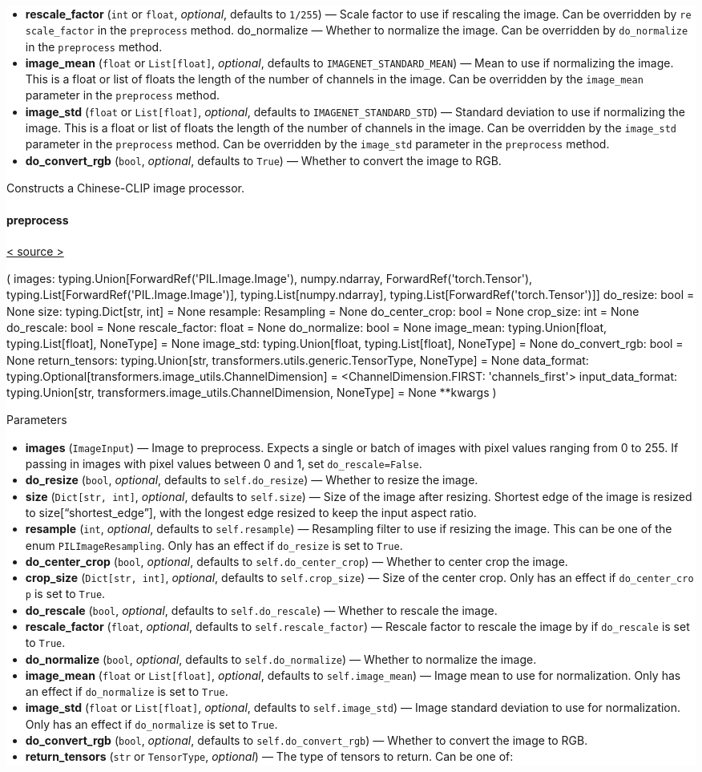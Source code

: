 -   **rescale\_factor** (`int` or `float`, _optional_, defaults to `1/255`) — Scale factor to use if rescaling the image. Can be overridden by `rescale_factor` in the `preprocess` method. do\_normalize — Whether to normalize the image. Can be overridden by `do_normalize` in the `preprocess` method.
-   **image\_mean** (`float` or `List[float]`, _optional_, defaults to `IMAGENET_STANDARD_MEAN`) — Mean to use if normalizing the image. This is a float or list of floats the length of the number of channels in the image. Can be overridden by the `image_mean` parameter in the `preprocess` method.
-   **image\_std** (`float` or `List[float]`, _optional_, defaults to `IMAGENET_STANDARD_STD`) — Standard deviation to use if normalizing the image. This is a float or list of floats the length of the number of channels in the image. Can be overridden by the `image_std` parameter in the `preprocess` method. Can be overridden by the `image_std` parameter in the `preprocess` method.
-   **do\_convert\_rgb** (`bool`, _optional_, defaults to `True`) — Whether to convert the image to RGB.

Constructs a Chinese-CLIP image processor.

#### preprocess

[< source \>](https://github.com/huggingface/transformers/blob/v4.34.0/src/transformers/models/chinese_clip/image_processing_chinese_clip.py#L163)

( images: typing.Union\[ForwardRef('PIL.Image.Image'), numpy.ndarray, ForwardRef('torch.Tensor'), typing.List\[ForwardRef('PIL.Image.Image')\], typing.List\[numpy.ndarray\], typing.List\[ForwardRef('torch.Tensor')\]\] do\_resize: bool = None size: typing.Dict\[str, int\] = None resample: Resampling = None do\_center\_crop: bool = None crop\_size: int = None do\_rescale: bool = None rescale\_factor: float = None do\_normalize: bool = None image\_mean: typing.Union\[float, typing.List\[float\], NoneType\] = None image\_std: typing.Union\[float, typing.List\[float\], NoneType\] = None do\_convert\_rgb: bool = None return\_tensors: typing.Union\[str, transformers.utils.generic.TensorType, NoneType\] = None data\_format: typing.Optional\[transformers.image\_utils.ChannelDimension\] = <ChannelDimension.FIRST: 'channels\_first'> input\_data\_format: typing.Union\[str, transformers.image\_utils.ChannelDimension, NoneType\] = None \*\*kwargs )

Parameters

-   **images** (`ImageInput`) — Image to preprocess. Expects a single or batch of images with pixel values ranging from 0 to 255. If passing in images with pixel values between 0 and 1, set `do_rescale=False`.
-   **do\_resize** (`bool`, _optional_, defaults to `self.do_resize`) — Whether to resize the image.
-   **size** (`Dict[str, int]`, _optional_, defaults to `self.size`) — Size of the image after resizing. Shortest edge of the image is resized to size\[“shortest\_edge”\], with the longest edge resized to keep the input aspect ratio.
-   **resample** (`int`, _optional_, defaults to `self.resample`) — Resampling filter to use if resizing the image. This can be one of the enum `PILImageResampling`. Only has an effect if `do_resize` is set to `True`.
-   **do\_center\_crop** (`bool`, _optional_, defaults to `self.do_center_crop`) — Whether to center crop the image.
-   **crop\_size** (`Dict[str, int]`, _optional_, defaults to `self.crop_size`) — Size of the center crop. Only has an effect if `do_center_crop` is set to `True`.
-   **do\_rescale** (`bool`, _optional_, defaults to `self.do_rescale`) — Whether to rescale the image.
-   **rescale\_factor** (`float`, _optional_, defaults to `self.rescale_factor`) — Rescale factor to rescale the image by if `do_rescale` is set to `True`.
-   **do\_normalize** (`bool`, _optional_, defaults to `self.do_normalize`) — Whether to normalize the image.
-   **image\_mean** (`float` or `List[float]`, _optional_, defaults to `self.image_mean`) — Image mean to use for normalization. Only has an effect if `do_normalize` is set to `True`.
-   **image\_std** (`float` or `List[float]`, _optional_, defaults to `self.image_std`) — Image standard deviation to use for normalization. Only has an effect if `do_normalize` is set to `True`.
-   **do\_convert\_rgb** (`bool`, _optional_, defaults to `self.do_convert_rgb`) — Whether to convert the image to RGB.
-   **return\_tensors** (`str` or `TensorType`, _optional_) — The type of tensors to return. Can be one of:
    